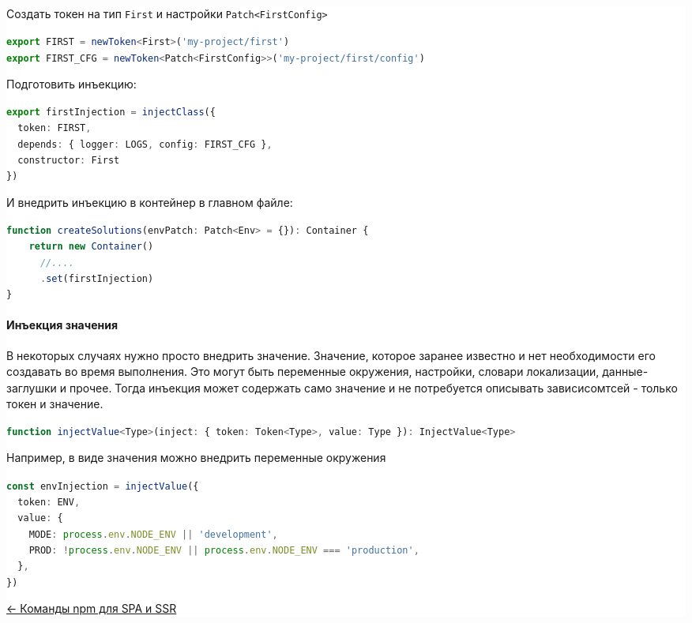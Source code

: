 Создать токен на тип `First` и настройки `Patch<FirstConfig>`

```ts
export FIRST = newToken<First>('my-project/first')
export FIRST_CFG = newToken<Patch<FirstConfig>>('my-project/first/config')
```

Подготовить инъекцию:

```ts
export firstInjection = injectClass({
  token: FIRST,
  depends: { logger: LOGS, config: FIRST_CFG },
  constructor: First
})
```

И внедрить инъекцию в контейнер в главном файле:

```ts
function createSolutions(envPatch: Patch<Env> = {}): Container {
    return new Container() 
      //....
      .set(firstInjection)
}
```
#### Инъекция значения

В некоторых случаях нужно просто внедрить значение. Значение, которое заранее известно и нет необходимости его создавать во время выполнения. Это могут быть переменные окружения, настройки, словари локализации, данные-заглушки и прочее. Тогда инъекция может содержать само значение и не потребуется описывать зависисомтсей - только токен и значение. 

```ts
function injectValue<Type>(inject: { token: Token<Type>, value: Type }): InjectValue<Type>
```

Например, в виде значения можно внедрить переменные окружения 

```ts
const envInjection = injectValue({  
  token: ENV,  
  value: {  
    MODE: process.env.NODE_ENV || 'development',  
    PROD: !process.env.NODE_ENV || process.env.NODE_ENV === 'production', 
  },  
})
```

[← Команды npm для SPA и SSR](2.%20Команды%20npm%20для%20SPA%20и%20SSR.md)


